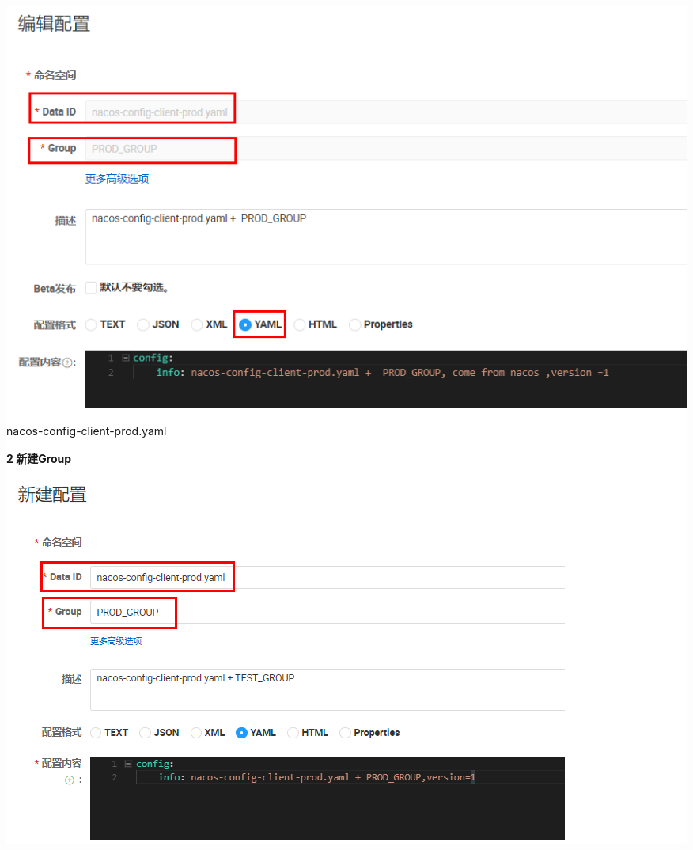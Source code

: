 ![](SpringCloudAlibaba.assets\f91981ed1528479e978cf5e22049f55b.png)

nacos-config-client-prod.yaml

**2 新建Group**

![](SpringCloudAlibaba.assets\1e394f5293ff4c96ac705dd7f3a6df7d.png)
